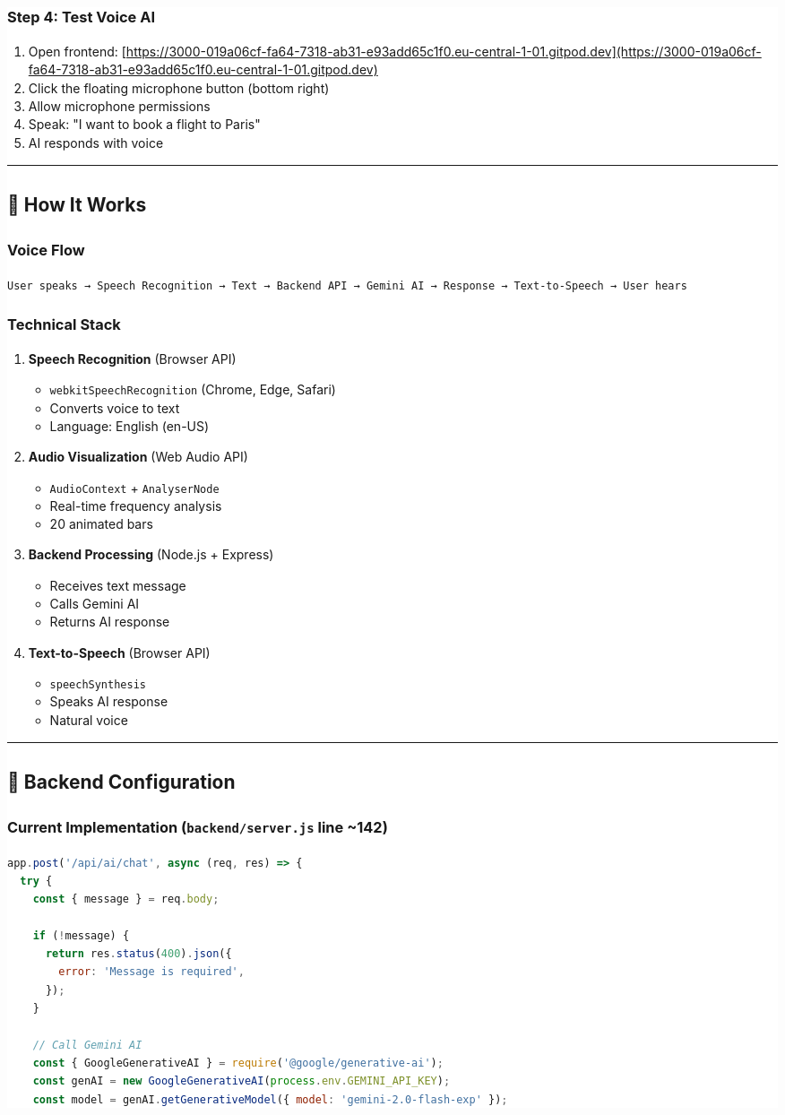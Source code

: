 ### **Step 4: Test Voice AI**

1. Open frontend: [https://3000-019a06cf-fa64-7318-ab31-e93add65c1f0.eu-central-1-01.gitpod.dev](https://3000-019a06cf-fa64-7318-ab31-e93add65c1f0.eu-central-1-01.gitpod.dev)
2. Click the floating microphone button (bottom right)
3. Allow microphone permissions
4. Speak: "I want to book a flight to Paris"
5. AI responds with voice

---

## 🎯 How It Works

### **Voice Flow**

```
User speaks → Speech Recognition → Text → Backend API → Gemini AI → Response → Text-to-Speech → User hears
```

### **Technical Stack**

1. **Speech Recognition** (Browser API)
   - `webkitSpeechRecognition` (Chrome, Edge, Safari)
   - Converts voice to text
   - Language: English (en-US)

2. **Audio Visualization** (Web Audio API)
   - `AudioContext` + `AnalyserNode`
   - Real-time frequency analysis
   - 20 animated bars

3. **Backend Processing** (Node.js + Express)
   - Receives text message
   - Calls Gemini AI
   - Returns AI response

4. **Text-to-Speech** (Browser API)
   - `speechSynthesis`
   - Speaks AI response
   - Natural voice

---

## 🔧 Backend Configuration

### **Current Implementation** (`backend/server.js` line ~142)

```javascript
app.post('/api/ai/chat', async (req, res) => {
  try {
    const { message } = req.body;

    if (!message) {
      return res.status(400).json({
        error: 'Message is required',
      });
    }

    // Call Gemini AI
    const { GoogleGenerativeAI } = require('@google/generative-ai');
    const genAI = new GoogleGenerativeAI(process.env.GEMINI_API_KEY);
    const model = genAI.getGenerativeModel({ model: 'gemini-2.0-flash-exp' });

```